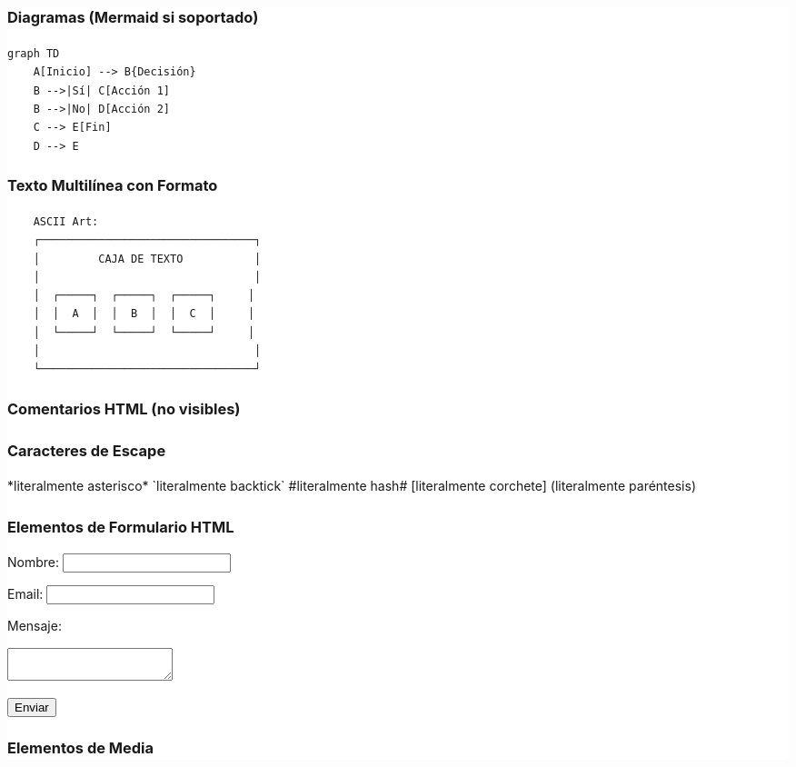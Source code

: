 ### Diagramas (Mermaid si soportado)

```mermaid
graph TD
    A[Inicio] --> B{Decisión}
    B -->|Sí| C[Acción 1]
    B -->|No| D[Acción 2]
    C --> E[Fin]
    D --> E
```

### Texto Multilínea con Formato

```
    ASCII Art:
    ┌─────────────────────────────────┐
    │         CAJA DE TEXTO           │
    │                                 │
    │  ┌─────┐  ┌─────┐  ┌─────┐     │
    │  │  A  │  │  B  │  │  C  │     │
    │  └─────┘  └─────┘  └─────┘     │
    │                                 │
    └─────────────────────────────────┘
```

### Comentarios HTML (no visibles)



### Caracteres de Escape

\*literalmente asterisco\*
\`literalmente backtick\`
\#literalmente hash\#
\[literalmente corchete\]
\(literalmente paréntesis\)

### Elementos de Formulario HTML

<form>
  <label for="name">Nombre:</label>
  <input type="text" id="name" name="name">

<label for="email">Email:</label>
<input type="email" id="email" name="email">

<label for="message">Mensaje:</label>
<textarea id="message" name="message"></textarea>

<button type="submit">Enviar</button>

</form>

### Elementos de Media


[1]: https://www.example.com
[link-name]: https://www.example.com "Título opcional"
[img-ref]: https://via.placeholder.com/180x120/00CC66/FFFFFF?text=Referencia
[^1]: Esta es la primera nota al pie.